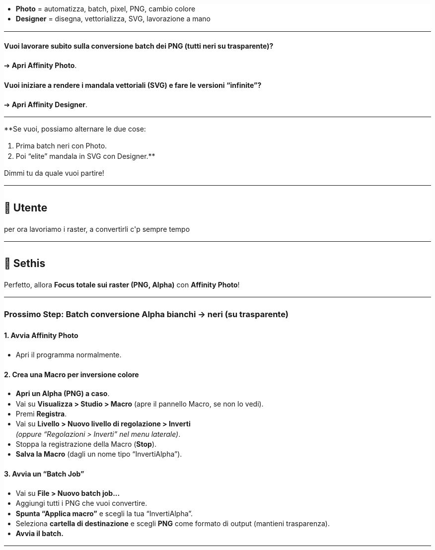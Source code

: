 - **Photo** = automatizza, batch, pixel, PNG, cambio colore
- **Designer** = disegna, vettorializza, SVG, lavorazione a mano

---

#### **Vuoi lavorare subito sulla conversione batch dei PNG (tutti neri su trasparente)?**
➔ **Apri Affinity Photo**.

#### **Vuoi iniziare a rendere i mandala vettoriali (SVG) e fare le versioni “infinite”?**
➔ **Apri Affinity Designer**.

---

**Se vuoi, possiamo alternare le due cose:  
1. Prima batch neri con Photo.  
2. Poi “elite” mandala in SVG con Designer.**

Dimmi tu da quale vuoi partire!

---

## 👤 **Utente**

per ora lavoriamo i raster, a convertirli c'p sempre tempo

---

## 🤖 **Sethis**

Perfetto, allora **Focus totale sui raster (PNG, Alpha)** con **Affinity Photo**!

---

### **Prossimo Step: Batch conversione Alpha bianchi → neri (su trasparente)**

#### **1. Avvia Affinity Photo**
- Apri il programma normalmente.

#### **2. Crea una Macro per inversione colore**
- **Apri un Alpha (PNG) a caso**.
- Vai su **Visualizza > Studio > Macro** (apre il pannello Macro, se non lo vedi).
- Premi **Registra**.
- Vai su **Livello > Nuovo livello di regolazione > Inverti**  
  *(oppure “Regolazioni > Inverti” nel menu laterale)*.
- Stoppa la registrazione della Macro (**Stop**).
- **Salva la Macro** (dagli un nome tipo “InvertiAlpha”).

#### **3. Avvia un “Batch Job”**
- Vai su **File > Nuovo batch job...**
- Aggiungi tutti i PNG che vuoi convertire.
- **Spunta “Applica macro”** e scegli la tua “InvertiAlpha”.
- Seleziona **cartella di destinazione** e scegli **PNG** come formato di output (mantieni trasparenza).
- **Avvia il batch.**

---